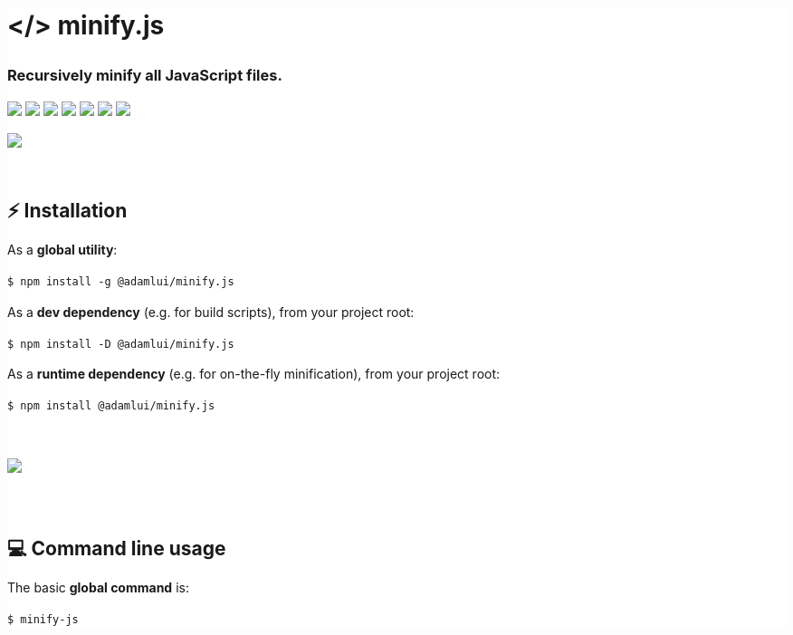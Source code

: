 # </> minify.js

### Recursively minify all JavaScript files.

<img height=31 src="https://img.shields.io/badge/Downloads-1K/month-44cc11.svg?logo=npm&color=af68ff&logoColor=white&labelColor=464646&style=for-the-badge"></img>
<a href="#%EF%B8%8F-mit-license"><img height=31 src="https://img.shields.io/badge/License-MIT-orange.svg?logo=internetarchive&logoColor=white&labelColor=464646&style=for-the-badge"></a>
<img height=31 src="https://img.shields.io/badge/Clones-134/month-869da0?logo=github&logoColor=white&labelColor=464646&style=for-the-badge">
<a href="https://www.codefactor.io/repository/github/adamlui/minify.js"><img height=31 src="https://img.shields.io/codefactor/grade/github/adamlui/minify.js?label=Code+Quality&logo=codefactor&logoColor=white&labelColor=464646&color=b5fc7b&style=for-the-badge"></a>
<a href="https://sonarcloud.io/component_measures?metric=new_vulnerabilities&id=adamlui_minify.js:node.js/src/minify.js"><img height=31 src="https://img.shields.io/badge/dynamic/json?url=https%3A%2F%2Fsonarcloud.io%2Fapi%2Fmeasures%2Fcomponent%3Fcomponent%3Dadamlui_minify.js%3Anode.js%2Fsrc%2Fminify.js%26metricKeys%3Dvulnerabilities&query=%24.component.measures.0.value&style=for-the-badge&logo=sonarcloud&logoColor=white&labelColor=464646&label=Vulnerabilities&color=gold"></a>
<a href="https://github.com/toolleeo/cli-apps#programming"><img height=31 src="https://img.shields.io/badge/Mentioned_in-Awesome-c4a2bd?logo=awesomelists&logoColor=white&labelColor=464646&style=for-the-badge"></a>
<a href="https://minify-js.org"><img height=31 src="https://img.shields.io/badge/web-minify--js.org-lightgrey?logo=dribbble&logoColor=white&labelColor=464646&style=for-the-badge"></a>

<img src="https://cdn.jsdelivr.net/gh/adamlui/minify.js@3d56890/node.js/media/images/screenshots/cli/minify-js-docs-cmd-output.png">

<br>

<img height=6px width="100%" src="https://media.minify-js.org/images/separators/gradient-aqua.png?8b9ed02">

## ⚡ Installation

As a **global utility**:

```
$ npm install -g @adamlui/minify.js
```

As a **dev dependency** (e.g. for build scripts), from your project root:

```
$ npm install -D @adamlui/minify.js
```

As a **runtime dependency** (e.g. for on-the-fly minification), from your project root:

```
$ npm install @adamlui/minify.js
```

<br>

<a href="https://github.com/sponsors/adamlui"><img src="https://media.minify-js.org/images/banners/sponsor/$10/banner1660x260.png?f6118ce"></a>

<img height=6px width="100%" src="https://media.minify-js.org/images/separators/gradient-aqua.png?8b9ed02">

## 💻 Command line usage

The basic **global command** is:

```
$ minify-js
```
